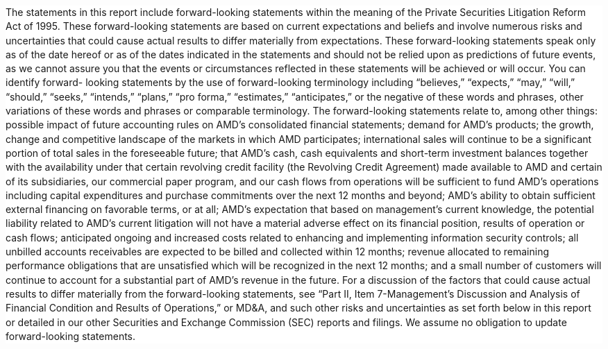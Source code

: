 The statements in this report include forward-looking statements within the meaning of the Private Securities
Litigation Reform Act of 1995. These forward-looking statements are based on current expectations and beliefs
and involve numerous risks and uncertainties that could cause actual results to differ materially from
expectations. These forward-looking statements speak only as of the date hereof or as of the dates indicated in
the statements and should not be relied upon as predictions of future events, as we cannot assure you that the
events or circumstances reflected in these statements will be achieved or will occur. You can identify forward-
looking statements by the use of forward-looking terminology including “believes,” “expects,” “may,” “will,”
“should,” “seeks,” “intends,” “plans,” “pro forma,” “estimates,” “anticipates,” or the negative of these words
and phrases, other variations of these words and phrases or comparable terminology. The forward-looking
statements relate to, among other things: possible impact of future accounting rules on AMD’s consolidated
financial statements; demand for AMD’s products; the growth, change and competitive landscape of the markets
in which AMD participates; international sales will continue to be a significant portion of total sales in the
foreseeable future; that AMD’s cash, cash equivalents and short-term investment balances together with the
availability under that certain revolving credit facility (the Revolving Credit Agreement) made available to AMD
and certain of its subsidiaries, our commercial paper program, and our cash flows from operations will be
sufficient to fund AMD’s operations including capital expenditures and purchase commitments over the next 12
months and beyond; AMD’s ability to obtain sufficient external financing on favorable terms, or at all; AMD’s
expectation that based on management’s current knowledge, the potential liability related to AMD’s current
litigation will not have a material adverse effect on its financial position, results of operation or cash flows;
anticipated ongoing and increased costs related to enhancing and implementing information security controls;
all unbilled accounts receivables are expected to be billed and collected within 12 months; revenue allocated to
remaining performance obligations that are unsatisfied which will be recognized in the next 12 months; and a
small number of customers will continue to account for a substantial part of AMD’s revenue in the future. For a
discussion of the factors that could cause actual results to differ materially from the forward-looking statements,
see “Part
II,
Item 7-Management’s Discussion and Analysis of Financial Condition and Results of Operations,” or MD&A,
and such other risks and uncertainties as set forth below in this report or detailed in our other Securities and
Exchange Commission (SEC) reports and filings. We assume no obligation to update forward-looking
statements.
